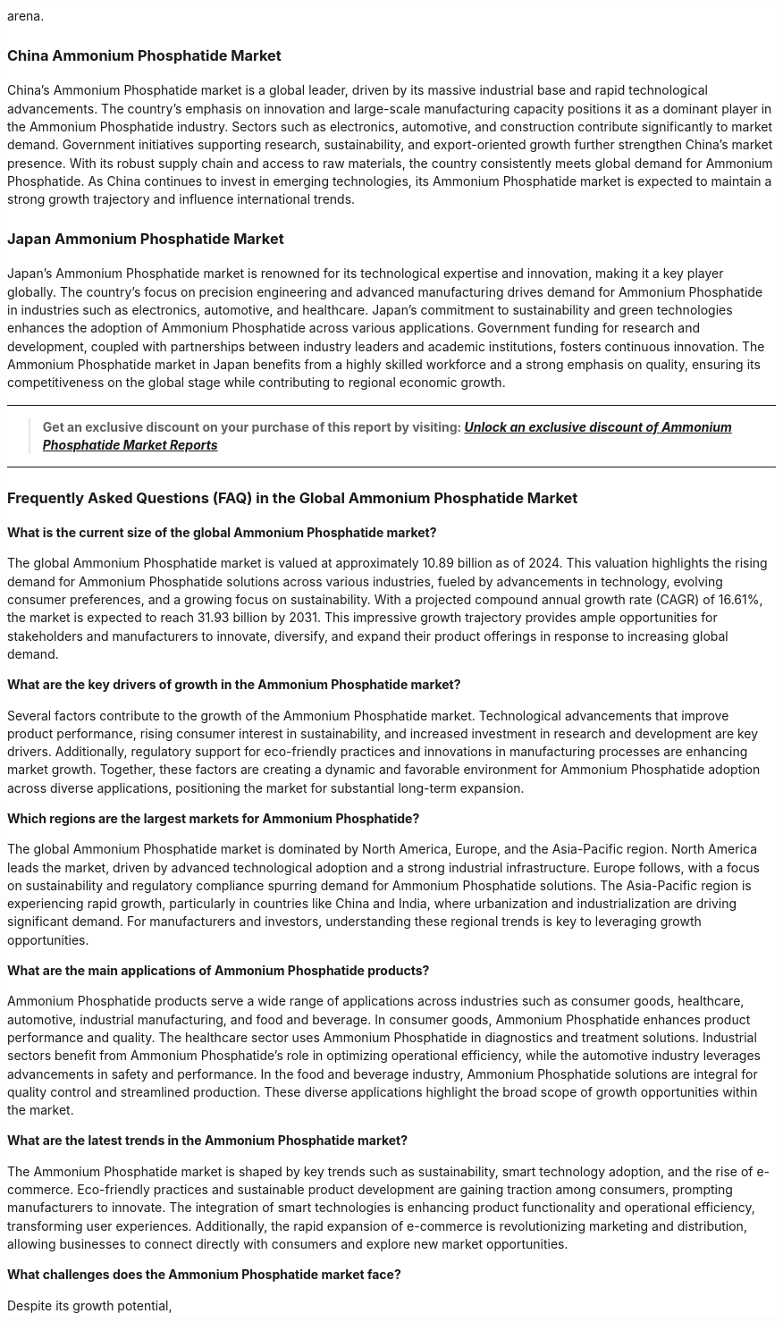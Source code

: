 arena.</p><h3>China Ammonium Phosphatide Market</h3><p>China&rsquo;s Ammonium Phosphatide market is a global leader, driven by its massive industrial base and rapid technological advancements. The country&rsquo;s emphasis on innovation and large-scale manufacturing capacity positions it as a dominant player in the Ammonium Phosphatide industry. Sectors such as electronics, automotive, and construction contribute significantly to market demand. Government initiatives supporting research, sustainability, and export-oriented growth further strengthen China&rsquo;s market presence. With its robust supply chain and access to raw materials, the country consistently meets global demand for Ammonium Phosphatide. As China continues to invest in emerging technologies, its Ammonium Phosphatide market is expected to maintain a strong growth trajectory and influence international trends.</p><h3>Japan Ammonium Phosphatide Market</h3><p>Japan&rsquo;s Ammonium Phosphatide market is renowned for its technological expertise and innovation, making it a key player globally. The country&rsquo;s focus on precision engineering and advanced manufacturing drives demand for Ammonium Phosphatide in industries such as electronics, automotive, and healthcare. Japan&rsquo;s commitment to sustainability and green technologies enhances the adoption of Ammonium Phosphatide across various applications. Government funding for research and development, coupled with partnerships between industry leaders and academic institutions, fosters continuous innovation. The Ammonium Phosphatide market in Japan benefits from a highly skilled workforce and a strong emphasis on quality, ensuring its competitiveness on the global stage while contributing to regional economic growth.</p><hr /><blockquote><p><strong>Get an exclusive discount on your purchase of this report by visiting: <em><a href="://marketresearchpulse.com/ask-for-discount/66525?utm_source=Github&amp;utm_medium=022">Unlock an exclusive discount of Ammonium Phosphatide Market Reports</a></em>&nbsp;</strong></p></blockquote><hr /><h3>Frequently Asked Questions (FAQ) in the Global Ammonium Phosphatide Market</h3><p><strong>What is the current size of the global Ammonium Phosphatide market?</strong></p><p>The global Ammonium Phosphatide market is valued at approximately 10.89 billion as of 2024. This valuation highlights the rising demand for Ammonium Phosphatide solutions across various industries, fueled by advancements in technology, evolving consumer preferences, and a growing focus on sustainability. With a projected compound annual growth rate (CAGR) of 16.61%, the market is expected to reach 31.93 billion by 2031. This impressive growth trajectory provides ample opportunities for stakeholders and manufacturers to innovate, diversify, and expand their product offerings in response to increasing global demand.</p><p><strong>What are the key drivers of growth in the Ammonium Phosphatide market?</strong></p><p>Several factors contribute to the growth of the Ammonium Phosphatide market. Technological advancements that improve product performance, rising consumer interest in sustainability, and increased investment in research and development are key drivers. Additionally, regulatory support for eco-friendly practices and innovations in manufacturing processes are enhancing market growth. Together, these factors are creating a dynamic and favorable environment for Ammonium Phosphatide adoption across diverse applications, positioning the market for substantial long-term expansion.</p><p><strong>Which regions are the largest markets for Ammonium Phosphatide?</strong></p><p>The global Ammonium Phosphatide market is dominated by North America, Europe, and the Asia-Pacific region. North America leads the market, driven by advanced technological adoption and a strong industrial infrastructure. Europe follows, with a focus on sustainability and regulatory compliance spurring demand for Ammonium Phosphatide solutions. The Asia-Pacific region is experiencing rapid growth, particularly in countries like China and India, where urbanization and industrialization are driving significant demand. For manufacturers and investors, understanding these regional trends is key to leveraging growth opportunities.</p><p><strong>What are the main applications of Ammonium Phosphatide products?</strong></p><p>Ammonium Phosphatide products serve a wide range of applications across industries such as consumer goods, healthcare, automotive, industrial manufacturing, and food and beverage. In consumer goods, Ammonium Phosphatide enhances product performance and quality. The healthcare sector uses Ammonium Phosphatide in diagnostics and treatment solutions. Industrial sectors benefit from Ammonium Phosphatide&rsquo;s role in optimizing operational efficiency, while the automotive industry leverages advancements in safety and performance. In the food and beverage industry, Ammonium Phosphatide solutions are integral for quality control and streamlined production. These diverse applications highlight the broad scope of growth opportunities within the market.</p><p><strong>What are the latest trends in the Ammonium Phosphatide market?</strong></p><p>The Ammonium Phosphatide market is shaped by key trends such as sustainability, smart technology adoption, and the rise of e-commerce. Eco-friendly practices and sustainable product development are gaining traction among consumers, prompting manufacturers to innovate. The integration of smart technologies is enhancing product functionality and operational efficiency, transforming user experiences. Additionally, the rapid expansion of e-commerce is revolutionizing marketing and distribution, allowing businesses to connect directly with consumers and explore new market opportunities.</p><p><strong>What challenges does the Ammonium Phosphatide market face?</strong></p><p>Despite its growth potential,